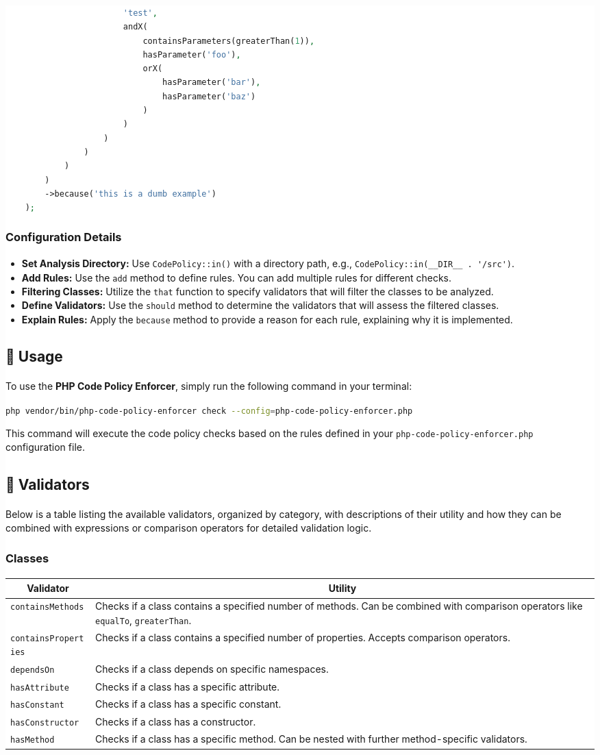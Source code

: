 ```php
                        'test',
                        andX(
                            containsParameters(greaterThan(1)),
                            hasParameter('foo'),
                            orX(
                                hasParameter('bar'),
                                hasParameter('baz')
                            )
                        )
                    )
                )
            )
        )
        ->because('this is a dumb example')
    );
```

### Configuration Details

- **Set Analysis Directory:** Use `CodePolicy::in()` with a directory path, e.g., `CodePolicy::in(__DIR__ . '/src')`.
- **Add Rules:** Use the `add` method to define rules. You can add multiple rules for different checks.
- **Filtering Classes:** Utilize the `that` function to specify validators that will filter the classes to be analyzed.
- **Define Validators:** Use the `should` method to determine the validators that will assess the filtered classes.
- **Explain Rules:** Apply the `because` method to provide a reason for each rule, explaining why it is implemented.

## 🚀 Usage

To use the **PHP Code Policy Enforcer**, simply run the following command in your terminal:

```bash
php vendor/bin/php-code-policy-enforcer check --config=php-code-policy-enforcer.php
```

This command will execute the code policy checks based on the rules defined in your `php-code-policy-enforcer.php`
configuration file.

## 🧐 Validators

Below is a table listing the available validators, organized by category, with descriptions of their utility and how
they can be combined with expressions or comparison operators for detailed validation logic.

### Classes

| Validator             | Utility                                                                                                                            |
|-----------------------|------------------------------------------------------------------------------------------------------------------------------------|
| `containsMethods`     | Checks if a class contains a specified number of methods. Can be combined with comparison operators like `equalTo`, `greaterThan`. |
| `containsProperties`  | Checks if a class contains a specified number of properties. Accepts comparison operators.                                         |
| `dependsOn`           | Checks if a class depends on specific namespaces.                                                                                  |
| `hasAttribute`        | Checks if a class has a specific attribute.                                                                                        |
| `hasConstant`         | Checks if a class has a specific constant.                                                                                         |
| `hasConstructor`      | Checks if a class has a constructor.                                                                                               |
| `hasMethod`           | Checks if a class has a specific method. Can be nested with further method-specific validators.                                    |